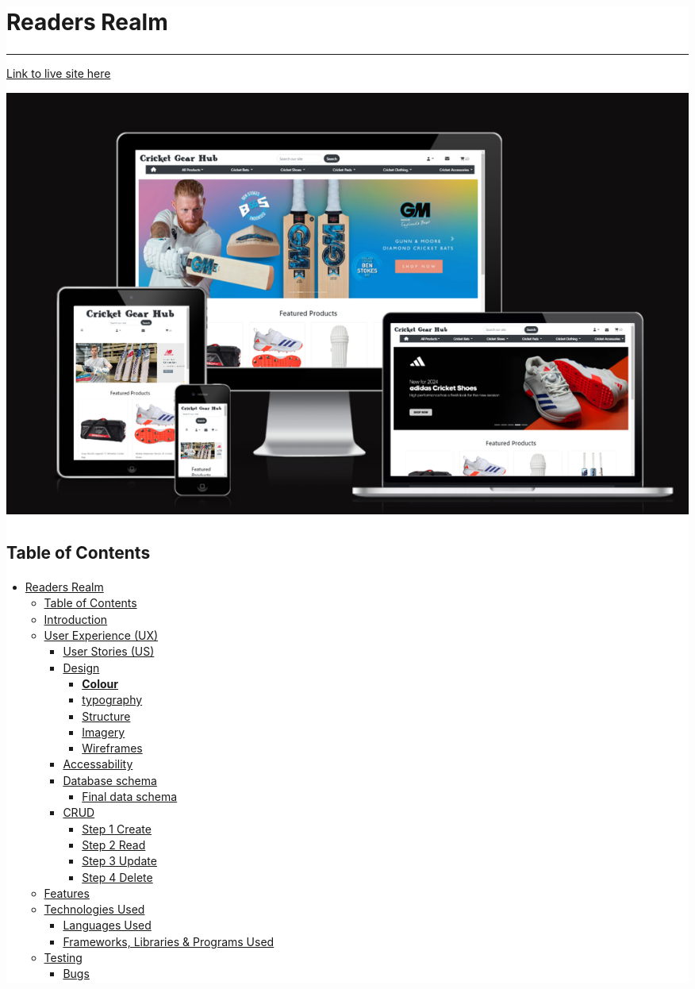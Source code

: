 # Readers Realm

------------
[Link to live site here](https://cricket-gear-hub-f9339f25dfca.herokuapp.com/  "Link to live site here")

![Am I responsive image](./readme_media/design_images/am_i_responsive.png)

## Table of Contents

- [Readers Realm](#readers-realm)
  - [Table of Contents](#table-of-contents)
  - [Introduction](#introduction)
  - [User Experience (UX)](#user-experience-ux)
    - [User Stories (US)](#user-stories-us)
    - [Design](#design)
      - [**Colour**](#colour)
      - [typography](#typography)
      - [Structure](#structure)
      - [Imagery](#imagery)
      - [Wireframes](#wireframes)
    - [Accessability](#accessability)
    - [Database schema](#database-schema)
      - [Final data schema](#final-data-schema)
    - [CRUD](#crud)
      - [Step 1 Create](#step-1-create)
      - [Step 2 Read](#step-2-read)
      - [Step 3 Update](#step-3-update)
      - [Step 4 Delete](#step-4-delete)
  - [Features](#features)
  - [Technologies Used](#technologies-used)
    - [Languages Used](#languages-used)
    - [Frameworks, Libraries \& Programs Used](#frameworks-libraries--programs-used)
  - [Testing](#testing)
    - [Bugs](#bugs)